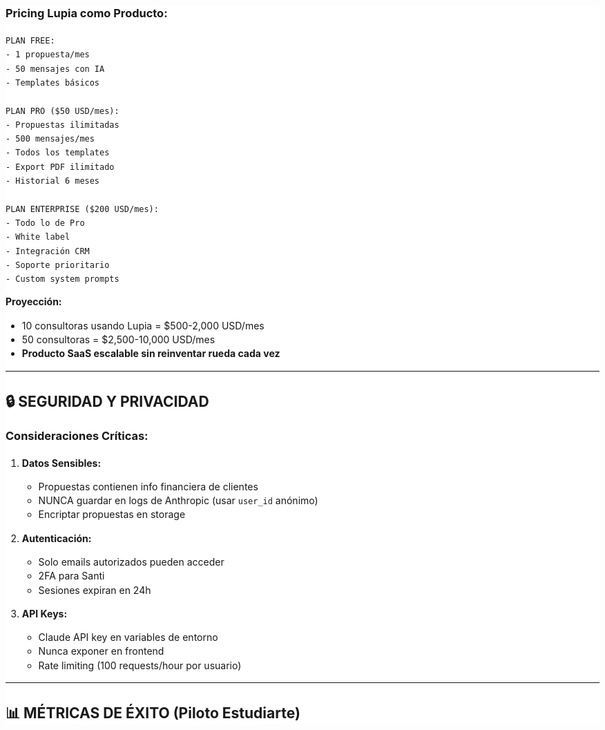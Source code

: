### **Pricing Lupia como Producto:**

```
PLAN FREE:
- 1 propuesta/mes
- 50 mensajes con IA
- Templates básicos

PLAN PRO ($50 USD/mes):
- Propuestas ilimitadas
- 500 mensajes/mes
- Todos los templates
- Export PDF ilimitado
- Historial 6 meses

PLAN ENTERPRISE ($200 USD/mes):
- Todo lo de Pro
- White label
- Integración CRM
- Soporte prioritario
- Custom system prompts
```

**Proyección:**
- 10 consultoras usando Lupia = $500-2,000 USD/mes
- 50 consultoras = $2,500-10,000 USD/mes
- **Producto SaaS escalable sin reinventar rueda cada vez**

---

## 🔒 SEGURIDAD Y PRIVACIDAD

### **Consideraciones Críticas:**

1. **Datos Sensibles:**
   - Propuestas contienen info financiera de clientes
   - NUNCA guardar en logs de Anthropic (usar `user_id` anónimo)
   - Encriptar propuestas en storage

2. **Autenticación:**
   - Solo emails autorizados pueden acceder
   - 2FA para Santi
   - Sesiones expiran en 24h

3. **API Keys:**
   - Claude API key en variables de entorno
   - Nunca exponer en frontend
   - Rate limiting (100 requests/hour por usuario)

---

## 📊 MÉTRICAS DE ÉXITO (Piloto Estudiarte)
